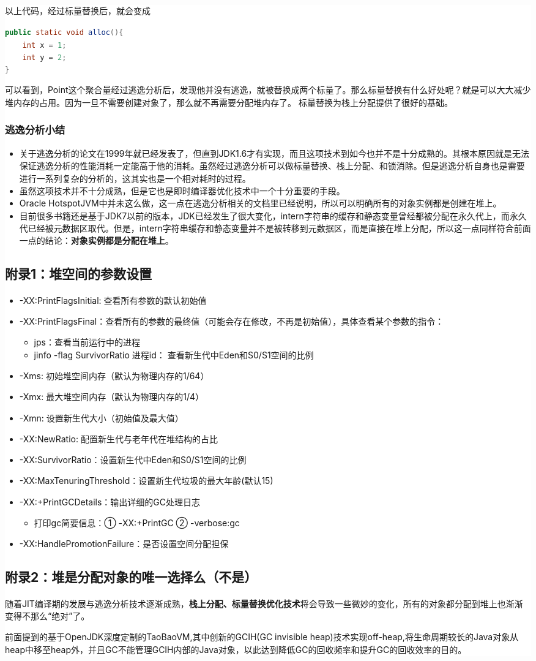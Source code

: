 以上代码，经过标量替换后，就会变成

```java
public static void alloc(){
    int x = 1;
    int y = 2;
}
```

可以看到，Point这个聚合量经过逃逸分析后，发现他并没有逃逸，就被替换成两个标量了。那么标量替换有什么好处呢？就是可以大大减少堆内存的占用。因为一旦不需要创建对象了，那么就不再需要分配堆内存了。
标量替换为栈上分配提供了很好的基础。

### 逃逸分析小结

- 关于逃逸分析的论文在1999年就已经发表了，但直到JDK1.6才有实现，而且这项技术到如今也并不是十分成熟的。其根本原因就是无法保证逃逸分析的性能消耗一定能高于他的消耗。虽然经过逃逸分析可以做标量替换、栈上分配、和锁消除。但是逃逸分析自身也是需要进行一系列复杂的分析的，这其实也是一个相对耗时的过程。
- 虽然这项技术并不十分成熟，但是它也是即时编译器优化技术中一个十分重要的手段。
- Oracle HotspotJVM中并未这么做，这一点在逃逸分析相关的文档里已经说明，所以可以明确所有的对象实例都是创建在堆上。
- 目前很多书籍还是基于JDK7以前的版本，JDK已经发生了很大变化，intern字符串的缓存和静态变量曾经都被分配在永久代上，而永久代已经被元数据区取代。但是，intern字符串缓存和静态变量并不是被转移到元数据区，而是直接在堆上分配，所以这一点同样符合前面一点的结论：**对象实例都是分配在堆上**。

## 附录1：堆空间的参数设置

* -XX:PrintFlagsInitial: 查看所有参数的默认初始值

* -XX:PrintFlagsFinal：查看所有的参数的最终值（可能会存在修改，不再是初始值），具体查看某个参数的指令：
  * jps：查看当前运行中的进程
  * jinfo -flag SurvivorRatio 进程id： 查看新生代中Eden和S0/S1空间的比例

* -Xms: 初始堆空间内存（默认为物理内存的1/64）

* -Xmx: 最大堆空间内存（默认为物理内存的1/4）

* -Xmn: 设置新生代大小（初始值及最大值）

* -XX:NewRatio: 配置新生代与老年代在堆结构的占比

* -XX:SurvivorRatio：设置新生代中Eden和S0/S1空间的比例

* -XX:MaxTenuringThreshold：设置新生代垃圾的最大年龄(默认15)

* -XX:+PrintGCDetails：输出详细的GC处理日志
  * 打印gc简要信息：① -XX:+PrintGC   ② -verbose:gc

* -XX:HandlePromotionFailure：是否设置空间分配担保

## 附录2：堆是分配对象的唯一选择么（不是）

随着JIT编译期的发展与逃逸分析技术逐渐成熟，**栈上分配、标量替换优化技术**将会导致一些微妙的变化，所有的对象都分配到堆上也渐渐变得不那么“绝对”了。

前面提到的基于OpenJDK深度定制的TaoBaoVM,其中创新的GCIH(GC invisible heap)技术实现off-heap,将生命周期较长的Java对象从heap中移至heap外，并且GC不能管理GCIH内部的Java对象，以此达到降低GC的回收频率和提升GC的回收效率的目的。




